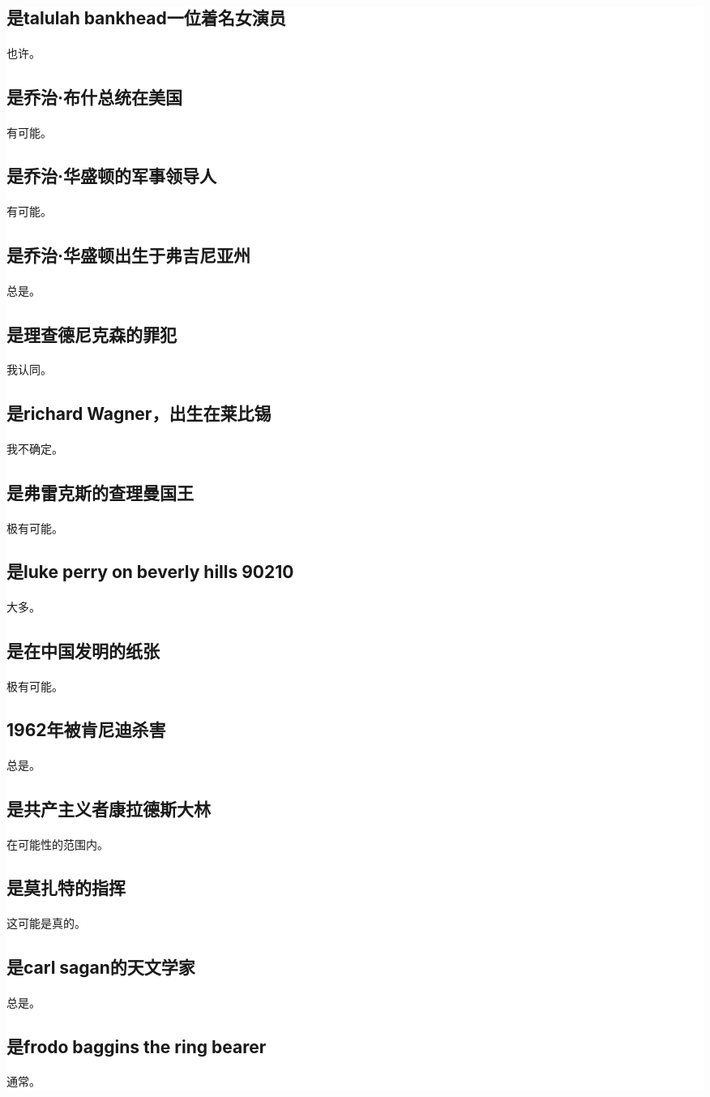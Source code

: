 ## 是talulah bankhead一位着名女演员
也许。

## 是乔治·布什总统在美国
有可能。

## 是乔治·华盛顿的军事领导人
有可能。

## 是乔治·华盛顿出生于弗吉尼亚州
总是。

## 是理查德尼克森的罪犯
我认同。

## 是richard Wagner，出生在莱比锡
我不确定。

## 是弗雷克斯的查理曼国王
极有可能。

## 是luke perry on beverly hills 90210
大多。

## 是在中国发明的纸张
极有可能。

##  1962年被肯尼迪杀害
总是。

## 是共产主义者康拉德斯大林
在可能性的范围内。

## 是莫扎特的指挥
这可能是真的。

## 是carl sagan的天文学家
总是。

## 是frodo baggins the ring bearer
通常。
